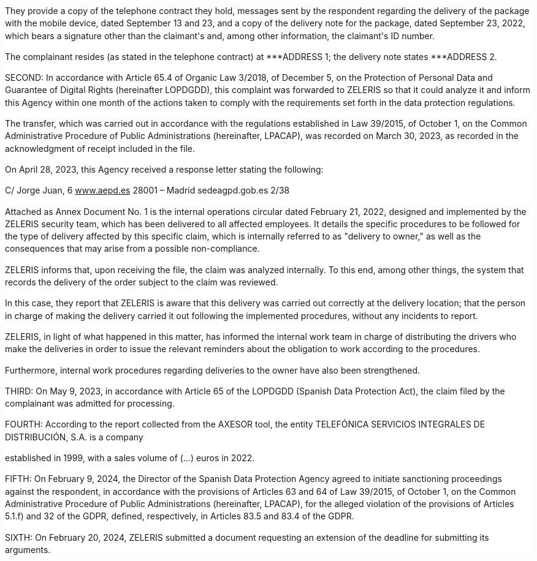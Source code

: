 They provide a copy of the telephone contract they hold, messages sent by the respondent regarding the delivery of the package with the mobile device, dated September 13 and 23, and a copy of the delivery note for the package, dated September 23, 2022, which bears a signature other than the claimant's and, among other information, the claimant's ID number.

The complainant resides (as stated in the telephone contract) at \*\*\*ADDRESS 1; the delivery note states \*\*\*ADDRESS 2.

SECOND: In accordance with Article 65.4 of Organic Law 3/2018, of December 5, on the Protection of Personal Data and Guarantee of Digital Rights (hereinafter LOPDGDD), this complaint was forwarded to ZELERIS so that it could analyze it and inform this Agency within one month of the actions taken to comply with the requirements set forth in the data protection regulations.

The transfer, which was carried out in accordance with the regulations established in Law 39/2015, of October 1, on the Common Administrative Procedure of Public Administrations (hereinafter, LPACAP), was recorded on March 30, 2023, as recorded in the acknowledgment of receipt included in the file.

On April 28, 2023, this Agency received a response letter stating the following:

C/ Jorge Juan, 6 www.aepd.es
28001 – Madrid sedeagpd.gob.es 2/38

Attached as Annex Document No. 1 is the internal operations circular dated
February 21, 2022, designed and implemented by the ZELERIS security team, which has been delivered to all affected employees. It details the specific procedures to be followed for the type of delivery affected by this specific claim, which is internally referred to as "delivery to owner," as well as the consequences that may arise from a possible non-compliance.

ZELERIS informs that, upon receiving the file, the claim was analyzed internally. To this end, among other things, the system that records the delivery of the order subject to the claim was reviewed.

In this case, they report that ZELERIS is aware that this delivery was carried out correctly at the delivery location; that the person in charge of making the delivery carried it out following the implemented procedures, without any incidents to report.

ZELERIS, in light of what happened in this matter, has informed the internal work team in charge of distributing the drivers who make the deliveries in order to issue the relevant reminders about the obligation to work according to the procedures.

Furthermore, internal work procedures regarding deliveries to the owner have also been strengthened.

THIRD: On May 9, 2023, in accordance with Article 65 of the LOPDGDD (Spanish Data Protection Act), the claim filed by the complainant was admitted for processing.

FOURTH: According to the report collected from the AXESOR tool, the entity
TELEFÓNICA SERVICIOS INTEGRALES DE DISTRIBUCIÓN, S.A. is a company

established in 1999, with a sales volume of (...) euros in 2022.

FIFTH: On February 9, 2024, the Director of the Spanish Data Protection Agency agreed to initiate sanctioning proceedings against the respondent,
in accordance with the provisions of Articles 63 and 64 of Law 39/2015, of October 1,
on the Common Administrative Procedure of Public Administrations (hereinafter, LPACAP), for the alleged violation of the provisions of Articles 5.1.f) and 32 of the GDPR, defined, respectively, in Articles 83.5 and 83.4 of the GDPR.

SIXTH: On February 20, 2024, ZELERIS submitted a document requesting an extension of the deadline for submitting its arguments.
